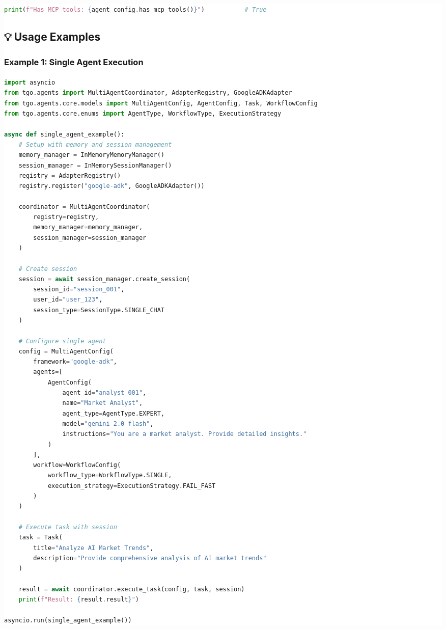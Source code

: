 ```python
print(f"Has MCP tools: {agent_config.has_mcp_tools()}")           # True
```

## 💡 Usage Examples

### Example 1: Single Agent Execution

```python
import asyncio
from tgo.agents import MultiAgentCoordinator, AdapterRegistry, GoogleADKAdapter
from tgo.agents.core.models import MultiAgentConfig, AgentConfig, Task, WorkflowConfig
from tgo.agents.core.enums import AgentType, WorkflowType, ExecutionStrategy

async def single_agent_example():
    # Setup with memory and session management
    memory_manager = InMemoryMemoryManager()
    session_manager = InMemorySessionManager()
    registry = AdapterRegistry()
    registry.register("google-adk", GoogleADKAdapter())

    coordinator = MultiAgentCoordinator(
        registry=registry,
        memory_manager=memory_manager,
        session_manager=session_manager
    )

    # Create session
    session = await session_manager.create_session(
        session_id="session_001",
        user_id="user_123",
        session_type=SessionType.SINGLE_CHAT
    )

    # Configure single agent
    config = MultiAgentConfig(
        framework="google-adk",
        agents=[
            AgentConfig(
                agent_id="analyst_001",
                name="Market Analyst",
                agent_type=AgentType.EXPERT,
                model="gemini-2.0-flash",
                instructions="You are a market analyst. Provide detailed insights."
            )
        ],
        workflow=WorkflowConfig(
            workflow_type=WorkflowType.SINGLE,
            execution_strategy=ExecutionStrategy.FAIL_FAST
        )
    )

    # Execute task with session
    task = Task(
        title="Analyze AI Market Trends",
        description="Provide comprehensive analysis of AI market trends"
    )

    result = await coordinator.execute_task(config, task, session)
    print(f"Result: {result.result}")

asyncio.run(single_agent_example())
```
